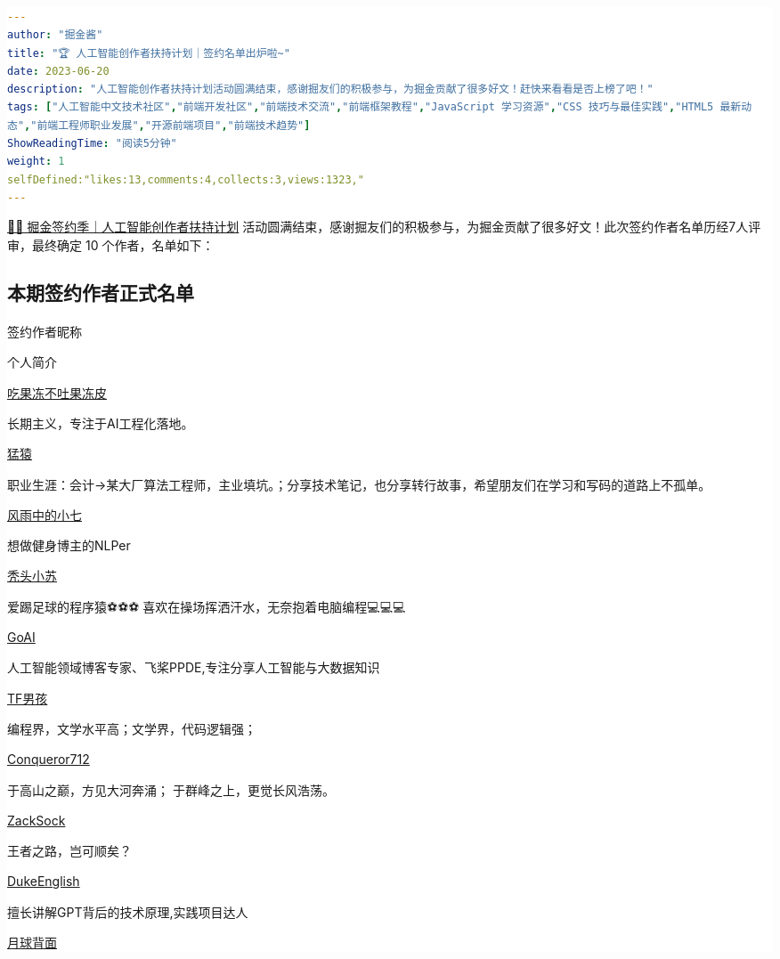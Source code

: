 ```yaml
---
author: "掘金酱"
title: "🏆 人工智能创作者扶持计划｜签约名单出炉啦~"
date: 2023-06-20
description: "人工智能创作者扶持计划活动圆满结束，感谢掘友们的积极参与，为掘金贡献了很多好文！赶快来看看是否上榜了吧！"
tags: ["人工智能中文技术社区","前端开发社区","前端技术交流","前端框架教程","JavaScript 学习资源","CSS 技巧与最佳实践","HTML5 最新动态","前端工程师职业发展","开源前端项目","前端技术趋势"]
ShowReadingTime: "阅读5分钟"
weight: 1
selfDefined:"likes:13,comments:4,collects:3,views:1323,"
---
```

[✍🏻 掘金签约季｜人工智能创作者扶持计划](https://juejin.cn/post/7231072499218710584 "https://juejin.cn/post/7231072499218710584") 活动圆满结束，感谢掘友们的积极参与，为掘金贡献了很多好文！此次签约作者名单历经7人评审，最终确定 10 个作者，名单如下：

本期签约作者正式名单
----------

签约作者昵称

个人简介

[吃果冻不吐果冻皮](https://juejin.cn/user/3642056016410728 "https://juejin.cn/user/3642056016410728")

长期主义，专注于AI工程化落地。

[猛猿](https://juejin.cn/user/970190899118414 "https://juejin.cn/user/970190899118414")

职业生涯：会计->某大厂算法工程师，主业填坑。；分享技术笔记，也分享转行故事，希望朋友们在学习和写码的道路上不孤单。

[风雨中的小七](https://juejin.cn/user/3060648218472728 "https://juejin.cn/user/3060648218472728")

想做健身博主的NLPer

[秃头小苏](https://juejin.cn/user/1359414174686455 "https://juejin.cn/user/1359414174686455")

爱踢足球的程序猿⚽⚽⚽ 喜欢在操场挥洒汗水，无奈抱着电脑编程💻💻💻

[GoAI](https://juejin.cn/user/4187396884401127 "https://juejin.cn/user/4187396884401127")

人工智能领域博客专家、飞桨PPDE,专注分享人工智能与大数据知识

[TF男孩](https://juejin.cn/user/615370768790158 "https://juejin.cn/user/615370768790158")

编程界，文学水平高；文学界，代码逻辑强；

[Conqueror712](https://juejin.cn/user/1297878069809725 "https://juejin.cn/user/1297878069809725")

于高山之巅，方见大河奔涌； 于群峰之上，更觉长风浩荡。

[ZackSock](https://juejin.cn/user/3535679073551037 "https://juejin.cn/user/3535679073551037")

王者之路，岂可顺矣？

[DukeEnglish](https://juejin.cn/user/228290455419646 "https://juejin.cn/user/228290455419646")

擅长讲解GPT背后的技术原理,实践项目达人

[月球背面](https://juejin.cn/user/2441361179814088 "https://juejin.cn/user/2441361179814088")
